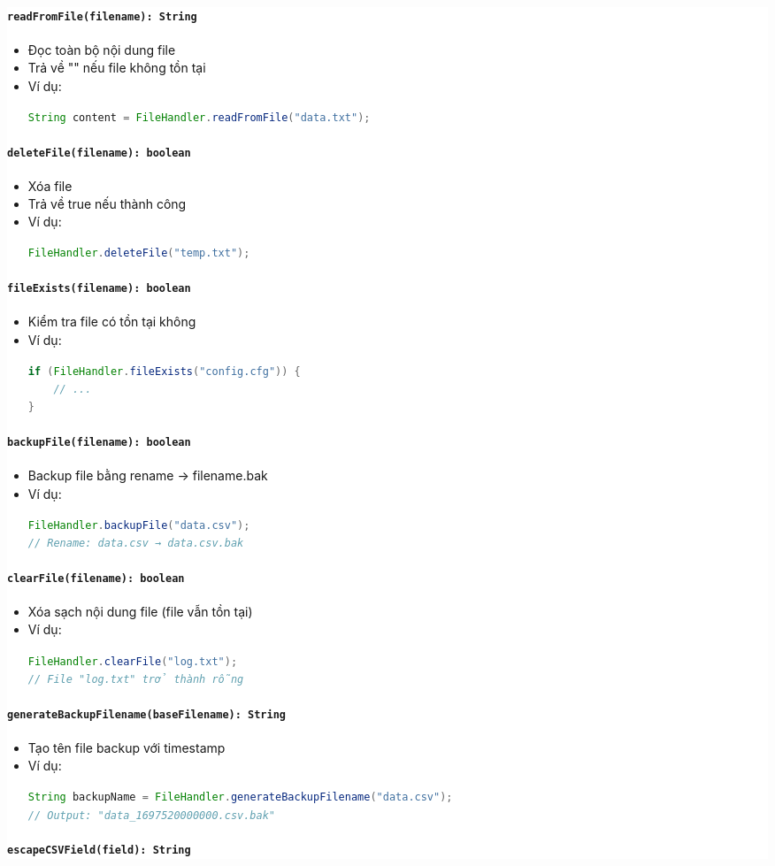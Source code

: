 #### `readFromFile(filename): String`

- Đọc toàn bộ nội dung file
- Trả về "" nếu file không tồn tại
- Ví dụ:
  ```java
  String content = FileHandler.readFromFile("data.txt");
  ```

#### `deleteFile(filename): boolean`

- Xóa file
- Trả về true nếu thành công
- Ví dụ:
  ```java
  FileHandler.deleteFile("temp.txt");
  ```

#### `fileExists(filename): boolean`

- Kiểm tra file có tồn tại không
- Ví dụ:
  ```java
  if (FileHandler.fileExists("config.cfg")) {
      // ...
  }
  ```

#### `backupFile(filename): boolean`

- Backup file bằng rename → filename.bak
- Ví dụ:
  ```java
  FileHandler.backupFile("data.csv");
  // Rename: data.csv → data.csv.bak
  ```

#### `clearFile(filename): boolean`

- Xóa sạch nội dung file (file vẫn tồn tại)
- Ví dụ:
  ```java
  FileHandler.clearFile("log.txt");
  // File "log.txt" trở thành rỗng
  ```

#### `generateBackupFilename(baseFilename): String`

- Tạo tên file backup với timestamp
- Ví dụ:
  ```java
  String backupName = FileHandler.generateBackupFilename("data.csv");
  // Output: "data_1697520000000.csv.bak"
  ```

#### `escapeCSVField(field): String`

